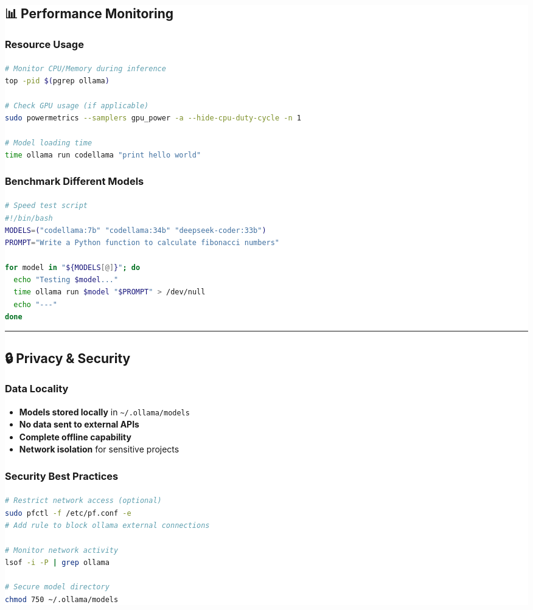 
## 📊 **Performance Monitoring**

### Resource Usage
```bash
# Monitor CPU/Memory during inference
top -pid $(pgrep ollama)

# Check GPU usage (if applicable)
sudo powermetrics --samplers gpu_power -a --hide-cpu-duty-cycle -n 1

# Model loading time
time ollama run codellama "print hello world"
```

### Benchmark Different Models
```bash
# Speed test script
#!/bin/bash
MODELS=("codellama:7b" "codellama:34b" "deepseek-coder:33b")
PROMPT="Write a Python function to calculate fibonacci numbers"

for model in "${MODELS[@]}"; do
  echo "Testing $model..."
  time ollama run $model "$PROMPT" > /dev/null
  echo "---"
done
```

---

## 🔒 **Privacy & Security**

### Data Locality
- **Models stored locally** in `~/.ollama/models`
- **No data sent to external APIs**  
- **Complete offline capability**
- **Network isolation** for sensitive projects

### Security Best Practices
```bash
# Restrict network access (optional)
sudo pfctl -f /etc/pf.conf -e
# Add rule to block ollama external connections

# Monitor network activity
lsof -i -P | grep ollama

# Secure model directory
chmod 750 ~/.ollama/models
```
